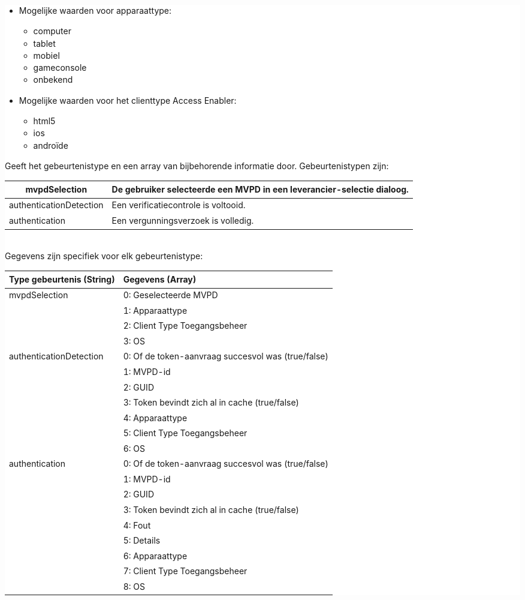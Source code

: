 - Mogelijke waarden voor apparaattype:
   - computer
   - tablet
   - mobiel
   - gameconsole
   - onbekend

- Mogelijke waarden voor het clienttype Access Enabler:
   - html5
   - ios
   - androïde


Geeft het gebeurtenistype en een array van bijbehorende informatie door. Gebeurtenistypen zijn:

| mvpdSelection | De gebruiker selecteerde een MVPD in een leverancier-selectie dialoog. |
| ----------------------- | --------------------------------------------------------- |
| authenticationDetection | Een verificatiecontrole is voltooid. |
| authentication | Een vergunningsverzoek is volledig. |

</br>
Gegevens zijn specifiek voor elk gebeurtenistype:
</br>

| Type gebeurtenis (String) | Gegevens (Array) |
|:--- | :--- |
| mvpdSelection | 0: Geselecteerde MVPD |
|  | 1: Apparaattype |
|  | 2: Client Type Toegangsbeheer |
|  | 3: OS |
| authenticationDetection | 0: Of de token-aanvraag succesvol was (true/false) |
|  | 1: MVPD-id |
|  | 2: GUID |
|  | 3: Token bevindt zich al in cache (true/false) |
|  | 4: Apparaattype |
|  | 5: Client Type Toegangsbeheer |
|  | 6: OS |
| authentication | 0: Of de token-aanvraag succesvol was (true/false) |
|  | 1: MVPD-id |
|  | 2: GUID |
|  | 3: Token bevindt zich al in cache (true/false) |
|  | 4: Fout |
|  | 5: Details |
|  | 6: Apparaattype |
|  | 7: Client Type Toegangsbeheer |
|  | 8: OS |
